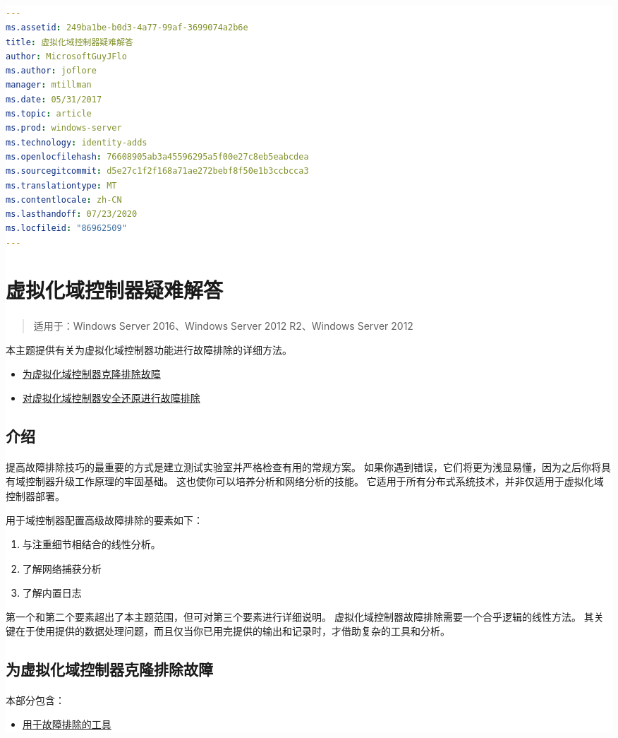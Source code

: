 ```yaml
---
ms.assetid: 249ba1be-b0d3-4a77-99af-3699074a2b6e
title: 虚拟化域控制器疑难解答
author: MicrosoftGuyJFlo
ms.author: joflore
manager: mtillman
ms.date: 05/31/2017
ms.topic: article
ms.prod: windows-server
ms.technology: identity-adds
ms.openlocfilehash: 76608905ab3a45596295a5f00e27c8eb5eabcdea
ms.sourcegitcommit: d5e27c1f2f168a71ae272bebf8f50e1b3ccbcca3
ms.translationtype: MT
ms.contentlocale: zh-CN
ms.lasthandoff: 07/23/2020
ms.locfileid: "86962509"
---
```

# <a name="virtualized-domain-controller-troubleshooting"></a>虚拟化域控制器疑难解答

>适用于：Windows Server 2016、Windows Server 2012 R2、Windows Server 2012

本主题提供有关为虚拟化域控制器功能进行故障排除的详细方法。  

-   [为虚拟化域控制器克隆排除故障](../../../ad-ds/manage/virtual-dc/Virtualized-Domain-Controller-Troubleshooting.md#BKMK_TshootVDCCloning)  

-   [对虚拟化域控制器安全还原进行故障排除](../../../ad-ds/manage/virtual-dc/Virtualized-Domain-Controller-Troubleshooting.md#BKMK_TshootVDCSafeRestore)  

## <a name="introduction"></a><a name="BKMK_Intro"></a>介绍  
提高故障排除技巧的最重要的方式是建立测试实验室并严格检查有用的常规方案。 如果你遇到错误，它们将更为浅显易懂，因为之后你将具有域控制器升级工作原理的牢固基础。 这也使你可以培养分析和网络分析的技能。 它适用于所有分布式系统技术，并非仅适用于虚拟化域控制器部署。  

用于域控制器配置高级故障排除的要素如下：  

1.  与注重细节相结合的线性分析。  

2.  了解网络捕获分析  

3.  了解内置日志  

第一个和第二个要素超出了本主题范围，但可对第三个要素进行详细说明。 虚拟化域控制器故障排除需要一个合乎逻辑的线性方法。 其关键在于使用提供的数据处理问题，而且仅当你已用完提供的输出和记录时，才借助复杂的工具和分析。  

## <a name="troubleshooting-virtualized-domain-controller-cloning"></a><a name="BKMK_TshootVDCCloning"></a>为虚拟化域控制器克隆排除故障  
本部分包含：  

-   [用于故障排除的工具](../../../ad-ds/manage/virtual-dc/Virtualized-Domain-Controller-Troubleshooting.md#BKMK_Tools)  
